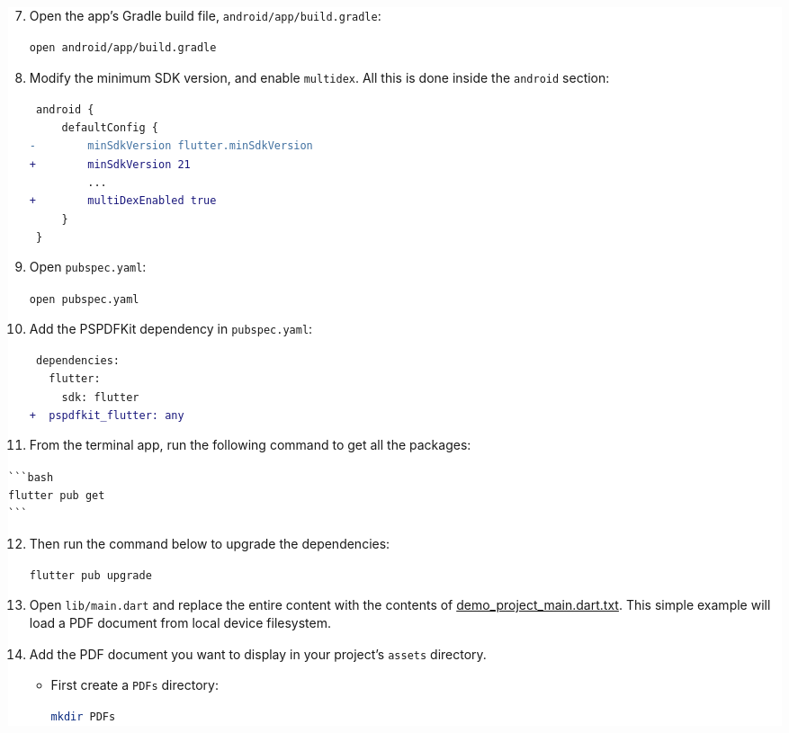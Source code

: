 7. Open the app’s Gradle build file, `android/app/build.gradle`:

    ```bash
    open android/app/build.gradle
    ```

8. Modify the minimum SDK version, and enable `multidex`. All this is done inside the `android` section:

    ```diff
     android {
         defaultConfig {
    -        minSdkVersion flutter.minSdkVersion
    +        minSdkVersion 21
             ...
    +        multiDexEnabled true
         }
     }
    ```

9. Open `pubspec.yaml`:

    ```bash
    open pubspec.yaml
    ```

10. Add the PSPDFKit dependency in `pubspec.yaml`:

    ```diff
     dependencies:
       flutter:
         sdk: flutter
    +  pspdfkit_flutter: any
    ```

11.  From the terminal app, run the following command to get all the packages:

    ```bash
    flutter pub get
    ```

12. Then run the command below to upgrade the dependencies:

    ```bash
    flutter pub upgrade
    ```

13. Open `lib/main.dart` and replace the entire content with the contents of [demo_project_main.dart.txt](doc/demo_project_main.dart.txt). This simple example will load a PDF document from local device filesystem.

14. Add the PDF document you want to display in your project’s `assets` directory.
    - First create a `PDFs` directory:

        ```bash
        mkdir PDFs
        ```
